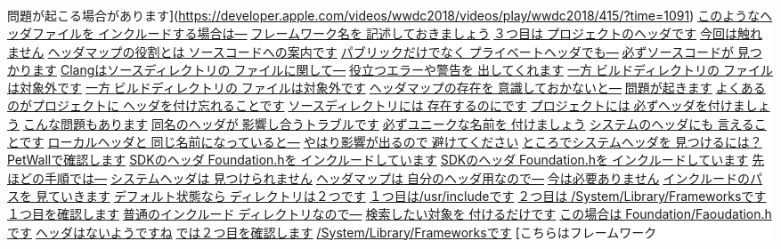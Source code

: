 問題が起こる場合があります](https://developer.apple.com/videos/wwdc2018/videos/play/wwdc2018/415/?time=1091) [このようなヘッダファイルを
インクルードする場合は―](https://developer.apple.com/videos/wwdc2018/videos/play/wwdc2018/415/?time=1095) [フレームワーク名を
記述しておきましょう](https://developer.apple.com/videos/wwdc2018/videos/play/wwdc2018/415/?time=1100) [３つ目は
プロジェクトのヘッダです](https://developer.apple.com/videos/wwdc2018/videos/play/wwdc2018/415/?time=1107) [今回は触れません](https://developer.apple.com/videos/wwdc2018/videos/play/wwdc2018/415/?time=1110) [ヘッダマップの役割とは
ソースコードへの案内です](https://developer.apple.com/videos/wwdc2018/videos/play/wwdc2018/415/?time=1112) [パブリックだけでなく
プライベートヘッダでも―](https://developer.apple.com/videos/wwdc2018/videos/play/wwdc2018/415/?time=1119) [必ずソースコードが
見つかります](https://developer.apple.com/videos/wwdc2018/videos/play/wwdc2018/415/?time=1124) [Clangはソースディレクトリの
ファイルに関して―](https://developer.apple.com/videos/wwdc2018/videos/play/wwdc2018/415/?time=1126) [役立つエラーや警告を
出してくれます](https://developer.apple.com/videos/wwdc2018/videos/play/wwdc2018/415/?time=1130) [一方 ビルドディレクトリの
ファイルは対象外です](https://developer.apple.com/videos/wwdc2018/videos/play/wwdc2018/415/?time=1135) [一方 ビルドディレクトリの
ファイルは対象外です](https://developer.apple.com/videos/wwdc2018/videos/play/wwdc2018/415/?time=1135) [ヘッダマップの存在を
意識しておかないと―](https://developer.apple.com/videos/wwdc2018/videos/play/wwdc2018/415/?time=1143) [問題が起きます](https://developer.apple.com/videos/wwdc2018/videos/play/wwdc2018/415/?time=1146) [よくあるのがプロジェクトに
ヘッダを付け忘れることです](https://developer.apple.com/videos/wwdc2018/videos/play/wwdc2018/415/?time=1148) [ソースディレクトリには
存在するのにです](https://developer.apple.com/videos/wwdc2018/videos/play/wwdc2018/415/?time=1155) [プロジェクトには
必ずヘッダを付けましょう](https://developer.apple.com/videos/wwdc2018/videos/play/wwdc2018/415/?time=1159) [こんな問題もあります](https://developer.apple.com/videos/wwdc2018/videos/play/wwdc2018/415/?time=1162) [同名のヘッダが
影響し合うトラブルです](https://developer.apple.com/videos/wwdc2018/videos/play/wwdc2018/415/?time=1166) [必ずユニークな名前を
付けましょう](https://developer.apple.com/videos/wwdc2018/videos/play/wwdc2018/415/?time=1171) [システムのヘッダにも
言えることです](https://developer.apple.com/videos/wwdc2018/videos/play/wwdc2018/415/?time=1174) [ローカルヘッダと
同じ名前になっていると―](https://developer.apple.com/videos/wwdc2018/videos/play/wwdc2018/415/?time=1177) [やはり影響が出るので
避けてください](https://developer.apple.com/videos/wwdc2018/videos/play/wwdc2018/415/?time=1182) [ところでシステムヘッダを
見つけるには？](https://developer.apple.com/videos/wwdc2018/videos/play/wwdc2018/415/?time=1186) [PetWallで確認します](https://developer.apple.com/videos/wwdc2018/videos/play/wwdc2018/415/?time=1192) [SDKのヘッダ Foundation.hを
インクルードしています](https://developer.apple.com/videos/wwdc2018/videos/play/wwdc2018/415/?time=1195) [SDKのヘッダ Foundation.hを
インクルードしています](https://developer.apple.com/videos/wwdc2018/videos/play/wwdc2018/415/?time=1195) [先ほどの手順では―](https://developer.apple.com/videos/wwdc2018/videos/play/wwdc2018/415/?time=1201) [システムヘッダは
見つけられません](https://developer.apple.com/videos/wwdc2018/videos/play/wwdc2018/415/?time=1204) [ヘッダマップは
自分のヘッダ用なので―](https://developer.apple.com/videos/wwdc2018/videos/play/wwdc2018/415/?time=1208) [今は必要ありません](https://developer.apple.com/videos/wwdc2018/videos/play/wwdc2018/415/?time=1213) [インクルードのパスを
見ていきます](https://developer.apple.com/videos/wwdc2018/videos/play/wwdc2018/415/?time=1216) [デフォルト状態なら
ディレクトリは２つです](https://developer.apple.com/videos/wwdc2018/videos/play/wwdc2018/415/?time=1219) [１つ目は/usr/includeです](https://developer.apple.com/videos/wwdc2018/videos/play/wwdc2018/415/?time=1223) [２つ目は
/System/Library/Frameworksです](https://developer.apple.com/videos/wwdc2018/videos/play/wwdc2018/415/?time=1226) [１つ目を確認します](https://developer.apple.com/videos/wwdc2018/videos/play/wwdc2018/415/?time=1230) [普通のインクルード
ディレクトリなので―](https://developer.apple.com/videos/wwdc2018/videos/play/wwdc2018/415/?time=1233) [検索したい対象を
付けるだけです](https://developer.apple.com/videos/wwdc2018/videos/play/wwdc2018/415/?time=1235) [この場合は
Foundation/Faoudation.hです](https://developer.apple.com/videos/wwdc2018/videos/play/wwdc2018/415/?time=1238) [ヘッダはないようですね](https://developer.apple.com/videos/wwdc2018/videos/play/wwdc2018/415/?time=1242) [では２つ目を確認します](https://developer.apple.com/videos/wwdc2018/videos/play/wwdc2018/415/?time=1245) [/System/Library/Frameworksです](https://developer.apple.com/videos/wwdc2018/videos/play/wwdc2018/415/?time=1248) [こちらはフレームワーク